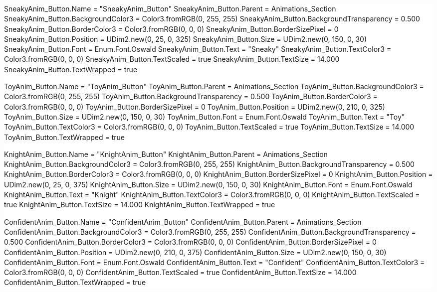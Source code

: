 SneakyAnim_Button.Name = "SneakyAnim_Button"
SneakyAnim_Button.Parent = Animations_Section
SneakyAnim_Button.BackgroundColor3 = Color3.fromRGB(0, 255, 255)
SneakyAnim_Button.BackgroundTransparency = 0.500
SneakyAnim_Button.BorderColor3 = Color3.fromRGB(0, 0, 0)
SneakyAnim_Button.BorderSizePixel = 0
SneakyAnim_Button.Position = UDim2.new(0, 25, 0, 325)
SneakyAnim_Button.Size = UDim2.new(0, 150, 0, 30)
SneakyAnim_Button.Font = Enum.Font.Oswald
SneakyAnim_Button.Text = "Sneaky"
SneakyAnim_Button.TextColor3 = Color3.fromRGB(0, 0, 0)
SneakyAnim_Button.TextScaled = true
SneakyAnim_Button.TextSize = 14.000
SneakyAnim_Button.TextWrapped = true

ToyAnim_Button.Name = "ToyAnim_Button"
ToyAnim_Button.Parent = Animations_Section
ToyAnim_Button.BackgroundColor3 = Color3.fromRGB(0, 255, 255)
ToyAnim_Button.BackgroundTransparency = 0.500
ToyAnim_Button.BorderColor3 = Color3.fromRGB(0, 0, 0)
ToyAnim_Button.BorderSizePixel = 0
ToyAnim_Button.Position = UDim2.new(0, 210, 0, 325)
ToyAnim_Button.Size = UDim2.new(0, 150, 0, 30)
ToyAnim_Button.Font = Enum.Font.Oswald
ToyAnim_Button.Text = "Toy"
ToyAnim_Button.TextColor3 = Color3.fromRGB(0, 0, 0)
ToyAnim_Button.TextScaled = true
ToyAnim_Button.TextSize = 14.000
ToyAnim_Button.TextWrapped = true

KnightAnim_Button.Name = "KnightAnim_Button"
KnightAnim_Button.Parent = Animations_Section
KnightAnim_Button.BackgroundColor3 = Color3.fromRGB(0, 255, 255)
KnightAnim_Button.BackgroundTransparency = 0.500
KnightAnim_Button.BorderColor3 = Color3.fromRGB(0, 0, 0)
KnightAnim_Button.BorderSizePixel = 0
KnightAnim_Button.Position = UDim2.new(0, 25, 0, 375)
KnightAnim_Button.Size = UDim2.new(0, 150, 0, 30)
KnightAnim_Button.Font = Enum.Font.Oswald
KnightAnim_Button.Text = "Knight"
KnightAnim_Button.TextColor3 = Color3.fromRGB(0, 0, 0)
KnightAnim_Button.TextScaled = true
KnightAnim_Button.TextSize = 14.000
KnightAnim_Button.TextWrapped = true

ConfidentAnim_Button.Name = "ConfidentAnim_Button"
ConfidentAnim_Button.Parent = Animations_Section
ConfidentAnim_Button.BackgroundColor3 = Color3.fromRGB(0, 255, 255)
ConfidentAnim_Button.BackgroundTransparency = 0.500
ConfidentAnim_Button.BorderColor3 = Color3.fromRGB(0, 0, 0)
ConfidentAnim_Button.BorderSizePixel = 0
ConfidentAnim_Button.Position = UDim2.new(0, 210, 0, 375)
ConfidentAnim_Button.Size = UDim2.new(0, 150, 0, 30)
ConfidentAnim_Button.Font = Enum.Font.Oswald
ConfidentAnim_Button.Text = "Confident"
ConfidentAnim_Button.TextColor3 = Color3.fromRGB(0, 0, 0)
ConfidentAnim_Button.TextScaled = true
ConfidentAnim_Button.TextSize = 14.000
ConfidentAnim_Button.TextWrapped = true
